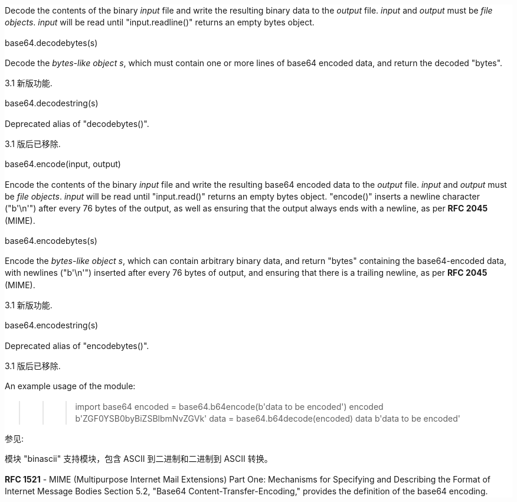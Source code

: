    Decode the contents of the binary *input* file and write the
   resulting binary data to the *output* file. *input* and *output*
   must be *file objects*. *input* will be read until
   "input.readline()" returns an empty bytes object.

base64.decodebytes(s)

   Decode the *bytes-like object* *s*, which must contain one or more
   lines of base64 encoded data, and return the decoded "bytes".

   3.1 新版功能.

base64.decodestring(s)

   Deprecated alias of "decodebytes()".

   3.1 版后已移除.

base64.encode(input, output)

   Encode the contents of the binary *input* file and write the
   resulting base64 encoded data to the *output* file. *input* and
   *output* must be *file objects*. *input* will be read until
   "input.read()" returns an empty bytes object. "encode()" inserts a
   newline character ("b'\n'") after every 76 bytes of the output, as
   well as ensuring that the output always ends with a newline, as per
   **RFC 2045** (MIME).

base64.encodebytes(s)

   Encode the *bytes-like object* *s*, which can contain arbitrary
   binary data, and return "bytes" containing the base64-encoded data,
   with newlines ("b'\n'") inserted after every 76 bytes of output,
   and ensuring that there is a trailing newline, as per **RFC 2045**
   (MIME).

   3.1 新版功能.

base64.encodestring(s)

   Deprecated alias of "encodebytes()".

   3.1 版后已移除.

An example usage of the module:

>>> import base64
>>> encoded = base64.b64encode(b'data to be encoded')
>>> encoded
b'ZGF0YSB0byBiZSBlbmNvZGVk'
>>> data = base64.b64decode(encoded)
>>> data
b'data to be encoded'

参见:

  模块 "binascii"
     支持模块，包含 ASCII 到二进制和二进制到 ASCII 转换。

  **RFC 1521** - MIME (Multipurpose Internet Mail Extensions) Part
  One: Mechanisms for Specifying and Describing the Format of Internet
  Message Bodies
     Section 5.2, "Base64 Content-Transfer-Encoding," provides the
     definition of the base64 encoding.
